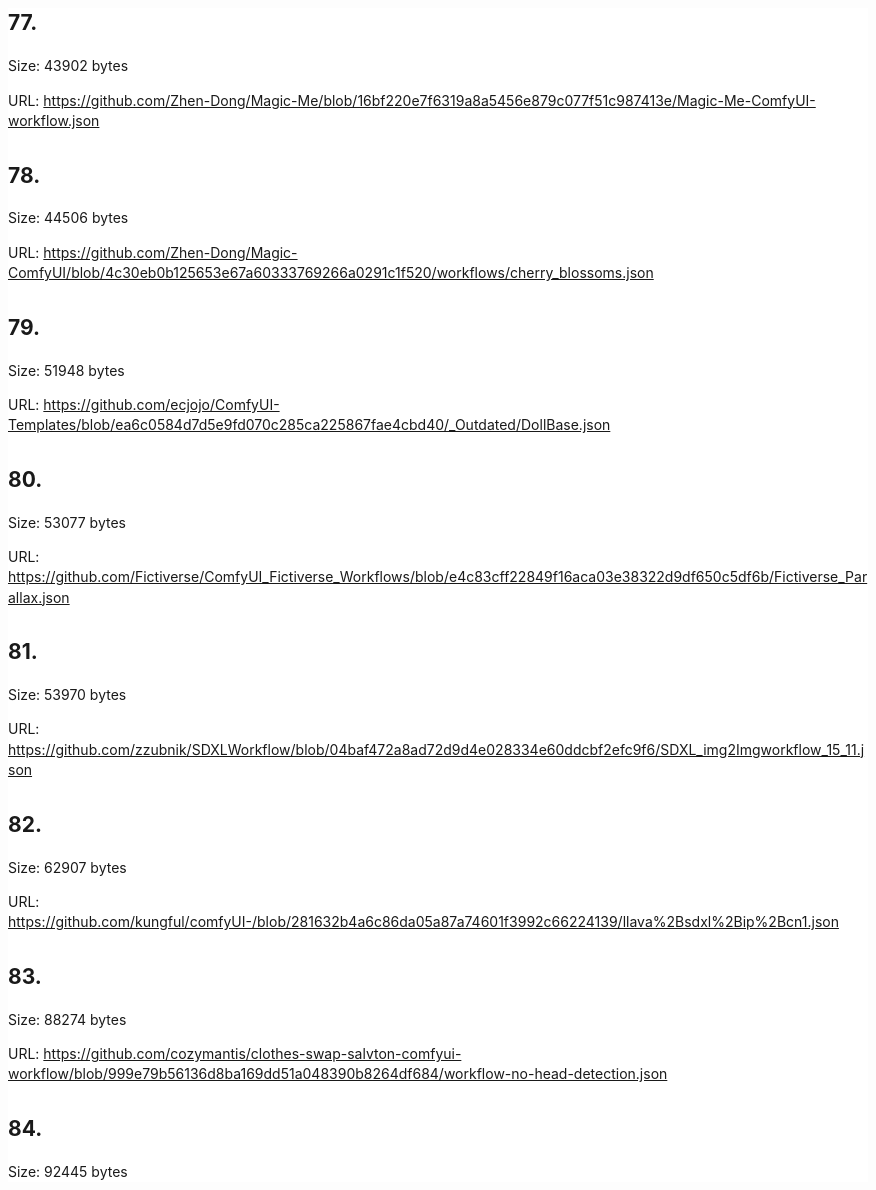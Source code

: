 ## 77. 

Size: 43902 bytes

URL: https://github.com/Zhen-Dong/Magic-Me/blob/16bf220e7f6319a8a5456e879c077f51c987413e/Magic-Me-ComfyUI-workflow.json

## 78. 

Size: 44506 bytes

URL: https://github.com/Zhen-Dong/Magic-ComfyUI/blob/4c30eb0b125653e67a60333769266a0291c1f520/workflows/cherry_blossoms.json

## 79. 

Size: 51948 bytes

URL: https://github.com/ecjojo/ComfyUI-Templates/blob/ea6c0584d7d5e9fd070c285ca225867fae4cbd40/_Outdated/DollBase.json

## 80. 

Size: 53077 bytes

URL: https://github.com/Fictiverse/ComfyUI_Fictiverse_Workflows/blob/e4c83cff22849f16aca03e38322d9df650c5df6b/Fictiverse_Parallax.json

## 81. 

Size: 53970 bytes

URL: https://github.com/zzubnik/SDXLWorkflow/blob/04baf472a8ad72d9d4e028334e60ddcbf2efc9f6/SDXL_img2Imgworkflow_15_11.json

## 82. 

Size: 62907 bytes

URL: https://github.com/kungful/comfyUI-/blob/281632b4a6c86da05a87a74601f3992c66224139/llava%2Bsdxl%2Bip%2Bcn1.json

## 83. 

Size: 88274 bytes

URL: https://github.com/cozymantis/clothes-swap-salvton-comfyui-workflow/blob/999e79b56136d8ba169dd51a048390b8264df684/workflow-no-head-detection.json

## 84. 

Size: 92445 bytes

